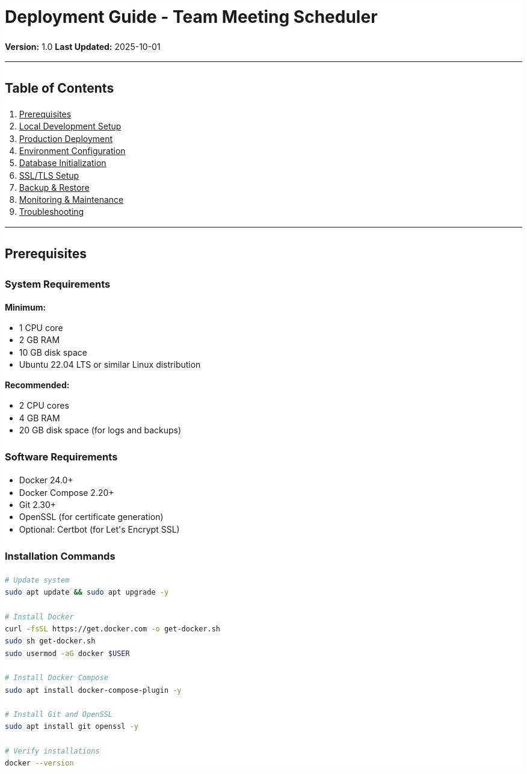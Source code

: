 # Deployment Guide - Team Meeting Scheduler

**Version:** 1.0
**Last Updated:** 2025-10-01

---

## Table of Contents

1. [Prerequisites](#prerequisites)
2. [Local Development Setup](#local-development-setup)
3. [Production Deployment](#production-deployment)
4. [Environment Configuration](#environment-configuration)
5. [Database Initialization](#database-initialization)
6. [SSL/TLS Setup](#ssltls-setup)
7. [Backup & Restore](#backup--restore)
8. [Monitoring & Maintenance](#monitoring--maintenance)
9. [Troubleshooting](#troubleshooting)

---

## Prerequisites

### System Requirements

**Minimum:**
- 1 CPU core
- 2 GB RAM
- 10 GB disk space
- Ubuntu 22.04 LTS or similar Linux distribution

**Recommended:**
- 2 CPU cores
- 4 GB RAM
- 20 GB disk space (for logs and backups)

### Software Requirements

- Docker 24.0+
- Docker Compose 2.20+
- Git 2.30+
- OpenSSL (for certificate generation)
- Optional: Certbot (for Let's Encrypt SSL)

### Installation Commands

```bash
# Update system
sudo apt update && sudo apt upgrade -y

# Install Docker
curl -fsSL https://get.docker.com -o get-docker.sh
sudo sh get-docker.sh
sudo usermod -aG docker $USER

# Install Docker Compose
sudo apt install docker-compose-plugin -y

# Install Git and OpenSSL
sudo apt install git openssl -y

# Verify installations
docker --version
```